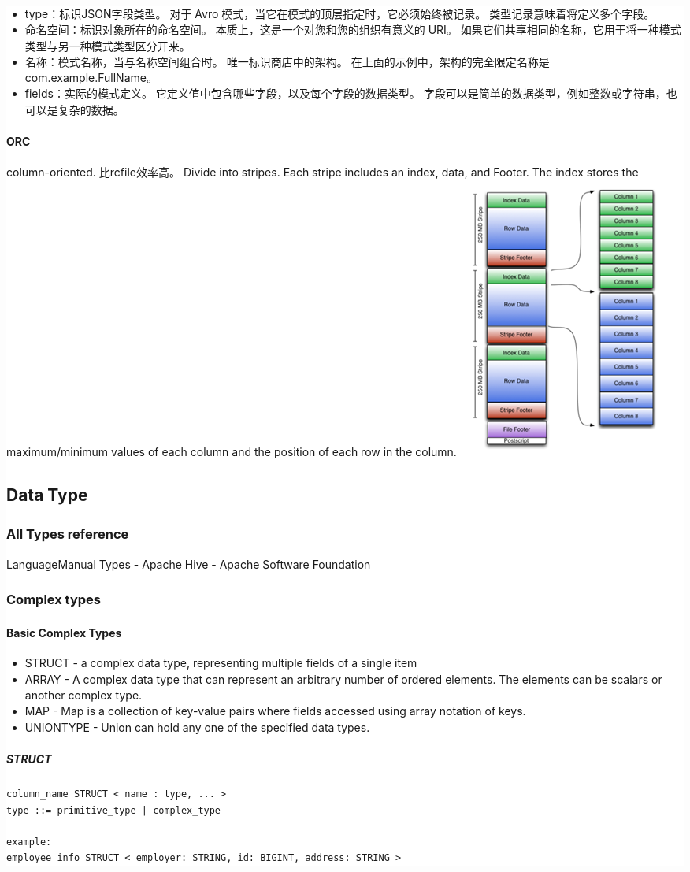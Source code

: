* type：标识JSON字段类型。
对于 Avro 模式，当它在模式的顶层指定时，它必须始终被记录。 类型记录意味着将定义多个字段。
* 命名空间：标识对象所在的命名空间。
本质上，这是一个对您和您的组织有意义的 URI。 如果它们共享相同的名称，它用于将一种模式类型与另一种模式类型区分开来。
* 名称：模式名称，当与名称空间组合时。
唯一标识商店中的架构。 在上面的示例中，架构的完全限定名称是 com.example.FullName。
* fields：实际的模式定义。
它定义值中包含哪些字段，以及每个字段的数据类型。 字段可以是简单的数据类型，例如整数或字符串，也可以是复杂的数据。

#### ORC
column-oriented. 比rcfile效率高。
Divide into stripes. Each stripe includes an index, data, and Footer. The index stores the maximum/minimum values of each column and the position of each row in the column.
![](2022-11-23-20-40-50.png)

## Data Type
### All Types reference
[LanguageManual Types - Apache Hive - Apache Software Foundation](https://cwiki.apache.org/confluence/display/Hive/LanguageManual+Types#LanguageManualTypes-Overview)

### Complex types
#### Basic Complex Types
* STRUCT - a complex data type, representing multiple fields of a single item
* ARRAY - A complex data type that can represent an arbitrary number of ordered elements. The elements can be scalars or another complex type.
* MAP - Map is a collection of key-value pairs where fields accessed using array notation of keys.
* UNIONTYPE - Union can hold any one of the specified data types.

##### STRUCT
```
column_name STRUCT < name : type, ... >
type ::= primitive_type | complex_type

example:
employee_info STRUCT < employer: STRING, id: BIGINT, address: STRING >
```

